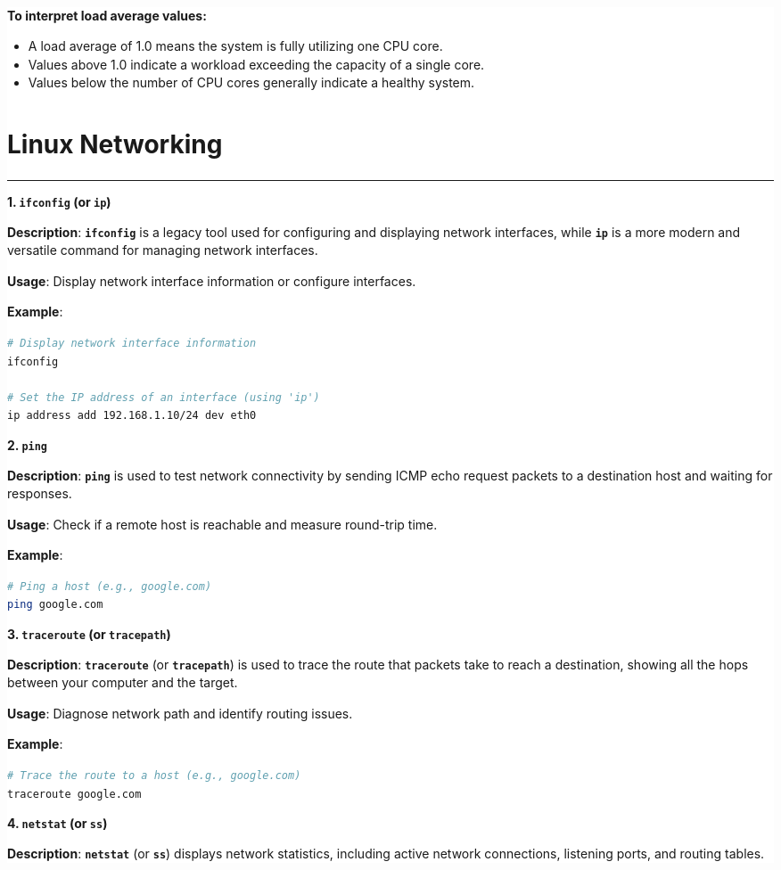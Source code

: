 **To interpret load average values:**

- A load average of 1.0 means the system is fully utilizing one CPU core.
- Values above 1.0 indicate a workload exceeding the capacity of a single core.
- Values below the number of CPU cores generally indicate a healthy system.

# Linux Networking

---

**1. `ifconfig` (or `ip`)**

**Description**: **`ifconfig`** is a legacy tool used for configuring and displaying network interfaces, while **`ip`** is a more modern and versatile command for managing network interfaces.

**Usage**: Display network interface information or configure interfaces.

**Example**:

```bash
# Display network interface information
ifconfig

# Set the IP address of an interface (using 'ip')
ip address add 192.168.1.10/24 dev eth0
```

**2. `ping`**

**Description**: **`ping`** is used to test network connectivity by sending ICMP echo request packets to a destination host and waiting for responses.

**Usage**: Check if a remote host is reachable and measure round-trip time.

**Example**:

```bash
# Ping a host (e.g., google.com)
ping google.com
```

**3. `traceroute` (or `tracepath`)**

**Description**: **`traceroute`** (or **`tracepath`**) is used to trace the route that packets take to reach a destination, showing all the hops between your computer and the target.

**Usage**: Diagnose network path and identify routing issues.

**Example**:

```bash
# Trace the route to a host (e.g., google.com)
traceroute google.com
```

**4. `netstat` (or `ss`)**

**Description**: **`netstat`** (or **`ss`**) displays network statistics, including active network connections, listening ports, and routing tables.
